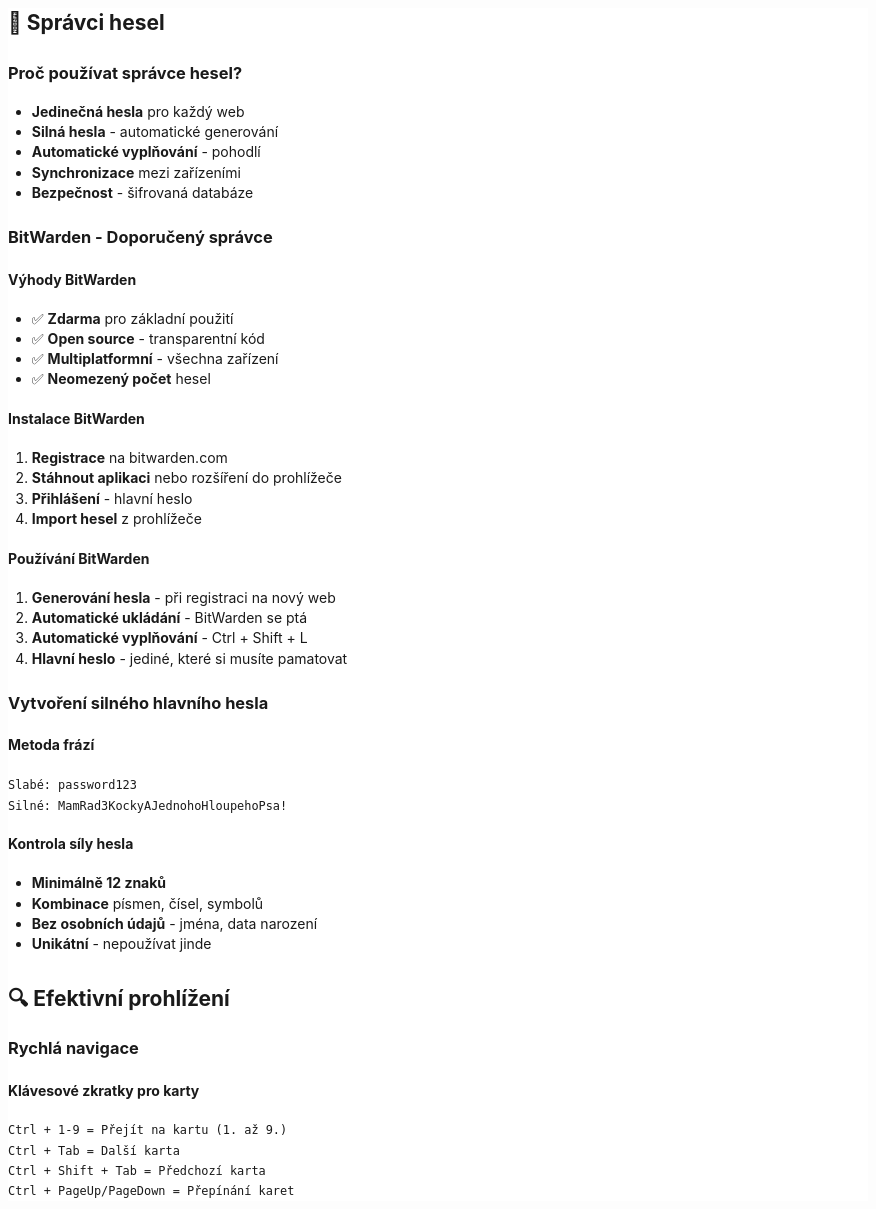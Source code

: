 ## 🔐 Správci hesel

### Proč používat správce hesel?
- **Jedinečná hesla** pro každý web
- **Silná hesla** - automatické generování
- **Automatické vyplňování** - pohodlí
- **Synchronizace** mezi zařízeními
- **Bezpečnost** - šifrovaná databáze

### BitWarden - Doporučený správce

#### Výhody BitWarden
- ✅ **Zdarma** pro základní použití
- ✅ **Open source** - transparentní kód
- ✅ **Multiplatformní** - všechna zařízení
- ✅ **Neomezený počet** hesel

#### Instalace BitWarden
1. **Registrace** na bitwarden.com
2. **Stáhnout aplikaci** nebo rozšíření do prohlížeče
3. **Přihlášení** - hlavní heslo
4. **Import hesel** z prohlížeče

#### Používání BitWarden
1. **Generování hesla** - při registraci na nový web
2. **Automatické ukládání** - BitWarden se ptá
3. **Automatické vyplňování** - Ctrl + Shift + L
4. **Hlavní heslo** - jediné, které si musíte pamatovat

### Vytvoření silného hlavního hesla

#### Metoda frází
```
Slabé: password123
Silné: MamRad3KockyAJednohoHloupehoPsa!
```

#### Kontrola síly hesla
- **Minimálně 12 znaků**
- **Kombinace** písmen, čísel, symbolů
- **Bez osobních údajů** - jména, data narození
- **Unikátní** - nepoužívat jinde

## 🔍 Efektivní prohlížení

### Rychlá navigace

#### Klávesové zkratky pro karty
```
Ctrl + 1-9 = Přejít na kartu (1. až 9.)
Ctrl + Tab = Další karta
Ctrl + Shift + Tab = Předchozí karta
Ctrl + PageUp/PageDown = Přepínání karet
```
